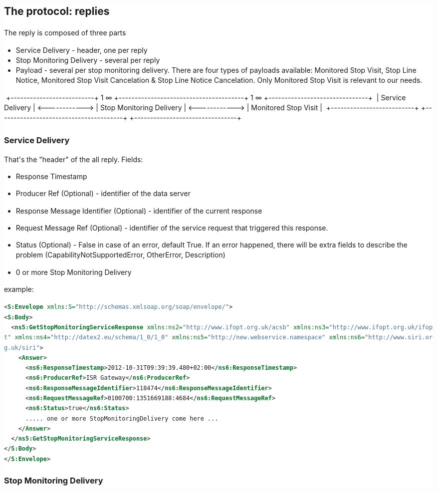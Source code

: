 

## The protocol: replies

The reply is composed of three parts

- Service Delivery - header, one per reply 
- Stop Monitoring Delivery - several per reply
- Payload - several per stop monitoring delivery. There are four types of payloads available: Monitored Stop Visit, Stop Line Notice, Monitored Stop Visit Cancelation & Stop Line Notice Cancelation. Only Monitored Stop Visit is relevant to our needs.

​    +--------------------------+      1       ∞       +---------------------------------------+      1       ∞      +-------------------------------+
​    |  Service Delivery  |   <------------>  |  Stop Monitoring Delivery  |   <------------>  | Monitored Stop Visit |
​    +--------------------------+                         +---------------------------------------+                       +--------------------------------+



### Service Delivery

That's the "header" of the all reply. Fields:

- Response Timestamp


- Producer Ref (Optional) - identifier of the data server
- Response Message Identifier (Optional) - identifier of the current response
- Request Message Ref (Optional) - identifier of the service request that triggered this response.
- Status (Optional) - False in case of an error, default True. If an error happened, there will be extra fields to describe the problem (CapabilityNotSupportedError, OtherError, Description)
- 0 or more Stop Monitoring Delivery 

example:

```xml
<S:Envelope xmlns:S="http://schemas.xmlsoap.org/soap/envelope/">
<S:Body>
  <ns5:GetStopMonitoringServiceResponse xmlns:ns2="http://www.ifopt.org.uk/acsb" xmlns:ns3="http://www.ifopt.org.uk/ifopt" xmlns:ns4="http://datex2.eu/schema/1_0/1_0" xmlns:ns5="http://new.webservice.namespace" xmlns:ns6="http://www.siri.org.uk/siri">
    <Answer>
      <ns6:ResponseTimestamp>2012-10-31T09:39:39.480+02:00</ns6:ResponseTimestamp>
      <ns6:ProducerRef>ISR Gateway</ns6:ProducerRef>
      <ns6:ResponseMessageIdentifier>118474</ns6:ResponseMessageIdentifier>
      <ns6:RequestMessageRef>0100700:1351669188:4684</ns6:RequestMessageRef>
      <ns6:Status>true</ns6:Status>
      ..... one or more StopMonitoringDelivery come here ...
    </Answer>
  </ns5:GetStopMonitoringServiceResponse>
</S:Body>
</S:Envelope>
```
### Stop Monitoring Delivery
